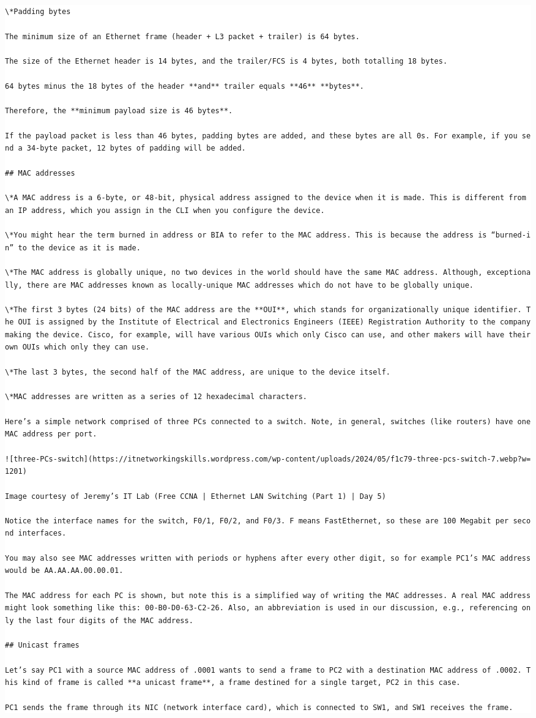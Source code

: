 ~~~~
\*Padding bytes

The minimum size of an Ethernet frame (header + L3 packet + trailer) is 64 bytes.

The size of the Ethernet header is 14 bytes, and the trailer/FCS is 4 bytes, both totalling 18 bytes.

64 bytes minus the 18 bytes of the header **and** trailer equals **46** **bytes**.

Therefore, the **minimum payload size is 46 bytes**. 

If the payload packet is less than 46 bytes, padding bytes are added, and these bytes are all 0s. For example, if you send a 34-byte packet, 12 bytes of padding will be added.

## MAC addresses

\*A MAC address is a 6-byte, or 48-bit, physical address assigned to the device when it is made. This is different from an IP address, which you assign in the CLI when you configure the device. 

\*You might hear the term burned in address or BIA to refer to the MAC address. This is because the address is “burned-in” to the device as it is made.

\*The MAC address is globally unique, no two devices in the world should have the same MAC address. Although, exceptionally, there are MAC addresses known as locally-unique MAC addresses which do not have to be globally unique.

\*The first 3 bytes (24 bits) of the MAC address are the **OUI**, which stands for organizationally unique identifier. The OUI is assigned by the Institute of Electrical and Electronics Engineers (IEEE) Registration Authority to the company making the device. Cisco, for example, will have various OUIs which only Cisco can use, and other makers will have their own OUIs which only they can use. 

\*The last 3 bytes, the second half of the MAC address, are unique to the device itself.

\*MAC addresses are written as a series of 12 hexadecimal characters.

Here’s a simple network comprised of three PCs connected to a switch. Note, in general, switches (like routers) have one MAC address per port.

![three-PCs-switch](https://itnetworkingskills.wordpress.com/wp-content/uploads/2024/05/f1c79-three-pcs-switch-7.webp?w=1201)

Image courtesy of Jeremy’s IT Lab (Free CCNA | Ethernet LAN Switching (Part 1) | Day 5)

Notice the interface names for the switch, F0/1, F0/2, and F0/3. F means FastEthernet, so these are 100 Megabit per second interfaces.

You may also see MAC addresses written with periods or hyphens after every other digit, so for example PC1’s MAC address would be AA.AA.AA.00.00.01. 

The MAC address for each PC is shown, but note this is a simplified way of writing the MAC addresses. A real MAC address might look something like this: 00-B0-D0-63-C2-26. Also, an abbreviation is used in our discussion, e.g., referencing only the last four digits of the MAC address.

## Unicast frames

Let’s say PC1 with a source MAC address of .0001 wants to send a frame to PC2 with a destination MAC address of .0002. This kind of frame is called **a unicast frame**, a frame destined for a single target, PC2 in this case. 

PC1 sends the frame through its NIC (network interface card), which is connected to SW1, and SW1 receives the frame. 

~~~~